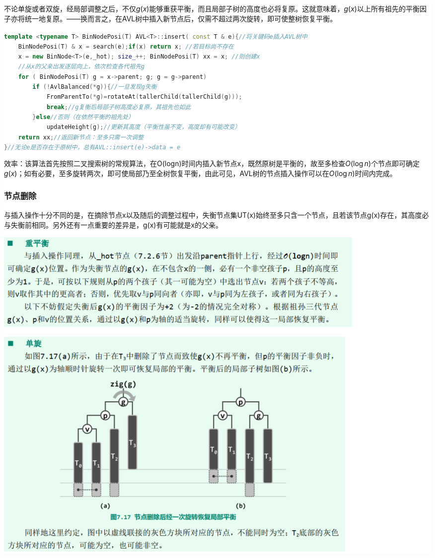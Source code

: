 不论单旋或者双旋，经局部调整之后，不仅$g(x)$能够重获平衡，而且局部子树的高度也必将复原。这就意味着，$g(x)$以上所有祖先的平衡因子亦将统一地复原。——换而言之，在AVL树中插入新节点后，仅需不超过两次旋转，即可使整树恢复平衡。

```C++
template <typename T> BinNodePosi(T) AVL<T>::insert( const T & e){//将关键码e插入AVL树中
	BinNodePosi(T) & x = search(e);if(x) return x; //若目标尚不存在
	x = new BinNode<T>(e,_hot); size_++; BinNodePosi(T) xx = x; //则创建x
	//从x的父亲出发逐层向上，依次检查各代祖先g
	for ( BinNodePosi(T) g = x->parent; g; g = g->parent)
		if (!AvlBalanced(*g)){//一旦发现g失衡
			FromParentTo(*g)=rotateAt(tallerChild(tallerChild(g)));
			break;//g复衡后局部子树高度必复原，其祖先也如此
		}else//否则（在依然平衡的祖先处）
			updateHeight(g);//更新其高度（平衡性虽不变，高度却有可能改变）
	return xx;//返回新节点：至多只需一次调整
}//无论e是否存在于原树中，总有AVL::insert(e)->data = e
```

效率：该算法首先按照二叉搜索树的常规算法，在O(logn)时间内插入新节点x，既然原树是平衡的，故至多检查$O(\log n)$个节点即可确定$g(x)$；如有必要，至多旋转两次，即可使局部乃至全树恢复平衡，由此可见，AVL树的节点插入操作可以在$O(\log n)$时间内完成。

### 节点删除

与插入操作十分不同的是，在摘除节点x以及随后的调整过程中，失衡节点集UT(x)始终至多只含一个节点，且若该节点g(x)存在，其高度必与失衡前相同。另外还有一点重要的差异是，g(x)有可能就是x的父亲。

![image-20211125154556001](6.%E6%90%9C%E7%B4%A2%E6%A0%91.assets/image-20211125154556001.png)

![image-20211125154607710](6.%E6%90%9C%E7%B4%A2%E6%A0%91.assets/image-20211125154607710.png)
